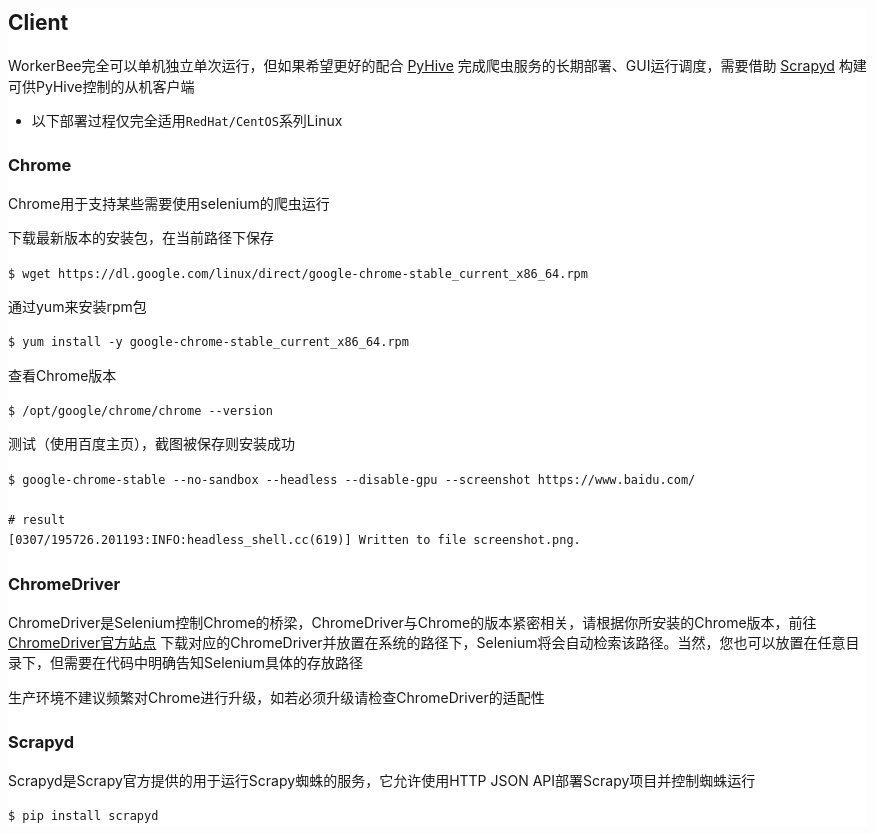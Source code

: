 

## Client

WorkerBee完全可以单机独立单次运行，但如果希望更好的配合 [PyHive](https://github.com/Frank-ZYW/PyHive) 完成爬虫服务的长期部署、GUI运行调度，需要借助 [Scrapyd](https://github.com/scrapy/scrapyd) 构建可供PyHive控制的从机客户端

- 以下部署过程仅完全适用`RedHat/CentOS`系列Linux



### **Chrome**

Chrome用于支持某些需要使用selenium的爬虫运行

下载最新版本的安装包，在当前路径下保存

```shell
$ wget https://dl.google.com/linux/direct/google-chrome-stable_current_x86_64.rpm 
```

通过yum来安装rpm包

```shell
$ yum install -y google-chrome-stable_current_x86_64.rpm
```

查看Chrome版本

```shell
$ /opt/google/chrome/chrome --version
```

测试（使用百度主页），截图被保存则安装成功

```shell
$ google-chrome-stable --no-sandbox --headless --disable-gpu --screenshot https://www.baidu.com/

# result
[0307/195726.201193:INFO:headless_shell.cc(619)] Written to file screenshot.png.
```



### **ChromeDriver**

ChromeDriver是Selenium控制Chrome的桥梁，ChromeDriver与Chrome的版本紧密相关，请根据你所安装的Chrome版本，前往 [ChromeDriver官方站点](https://chromedriver.chromium.org/) 下载对应的ChromeDriver并放置在系统的路径下，Selenium将会自动检索该路径。当然，您也可以放置在任意目录下，但需要在代码中明确告知Selenium具体的存放路径

生产环境不建议频繁对Chrome进行升级，如若必须升级请检查ChromeDriver的适配性



### **Scrapyd**

Scrapyd是Scrapy官方提供的用于运行Scrapy蜘蛛的服务，它允许使用HTTP JSON API部署Scrapy项目并控制蜘蛛运行

```shell
$ pip install scrapyd
```
